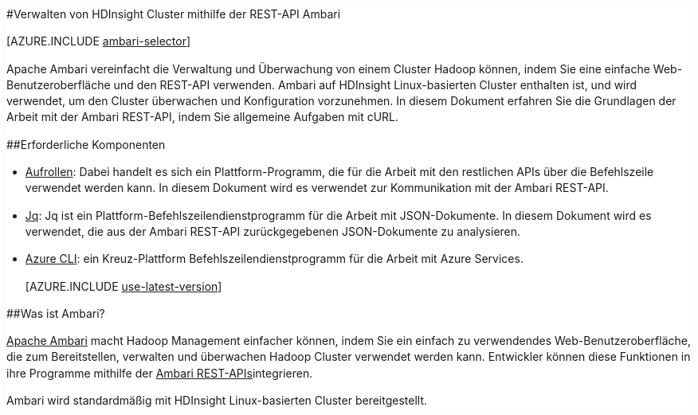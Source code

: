 <properties
   pageTitle="Überwachen und Verwalten von HDInsight Cluster mithilfe der Apache Ambari REST-API | Microsoft Azure"
   description="Erfahren Sie, wie Ambari zum Überwachen und Verwalten von HDInsight Linux-basierten Cluster verwenden. In diesem Dokument erfahren Sie, wie die Ambari REST-API enthaltenen HDInsight Cluster verwendet werden."
   services="hdinsight"
   documentationCenter=""
   authors="Blackmist"
   manager="jhubbard"
   editor="cgronlun"
    tags="azure-portal"/>

<tags
   ms.service="hdinsight"
   ms.devlang="na"
   ms.topic="article"
   ms.tgt_pltfrm="na"
   ms.workload="big-data"
   ms.date="09/20/2016"
   ms.author="larryfr"/>

#<a name="manage-hdinsight-clusters-by-using-the-ambari-rest-api"></a>Verwalten von HDInsight Cluster mithilfe der REST-API Ambari

[AZURE.INCLUDE [ambari-selector](../../includes/hdinsight-ambari-selector.md)]

Apache Ambari vereinfacht die Verwaltung und Überwachung von einem Cluster Hadoop können, indem Sie eine einfache Web-Benutzeroberfläche und den REST-API verwenden. Ambari auf HDInsight Linux-basierten Cluster enthalten ist, und wird verwendet, um den Cluster überwachen und Konfiguration vorzunehmen. In diesem Dokument erfahren Sie die Grundlagen der Arbeit mit der Ambari REST-API, indem Sie allgemeine Aufgaben mit cURL.

##<a name="prerequisites"></a>Erforderliche Komponenten

* [Aufrollen](http://curl.haxx.se/): Dabei handelt es sich ein Plattform-Programm, die für die Arbeit mit den restlichen APIs über die Befehlszeile verwendet werden kann. In diesem Dokument wird es verwendet zur Kommunikation mit der Ambari REST-API.
* [Jq](https://stedolan.github.io/jq/): Jq ist ein Plattform-Befehlszeilendienstprogramm für die Arbeit mit JSON-Dokumente. In diesem Dokument wird es verwendet, die aus der Ambari REST-API zurückgegebenen JSON-Dokumente zu analysieren.
* [Azure CLI](../xplat-cli-install.md): ein Kreuz-Plattform Befehlszeilendienstprogramm für die Arbeit mit Azure Services.

    [AZURE.INCLUDE [use-latest-version](../../includes/hdinsight-use-latest-cli.md)] 

##<a id="whatis"></a>Was ist Ambari?

[Apache Ambari](http://ambari.apache.org) macht Hadoop Management einfacher können, indem Sie ein einfach zu verwendendes Web-Benutzeroberfläche, die zum Bereitstellen, verwalten und überwachen Hadoop Cluster verwendet werden kann. Entwickler können diese Funktionen in ihre Programme mithilfe der [Ambari REST-APIs](https://github.com/apache/ambari/blob/trunk/ambari-server/docs/api/v1/index.md)integrieren.

Ambari wird standardmäßig mit HDInsight Linux-basierten Cluster bereitgestellt.
